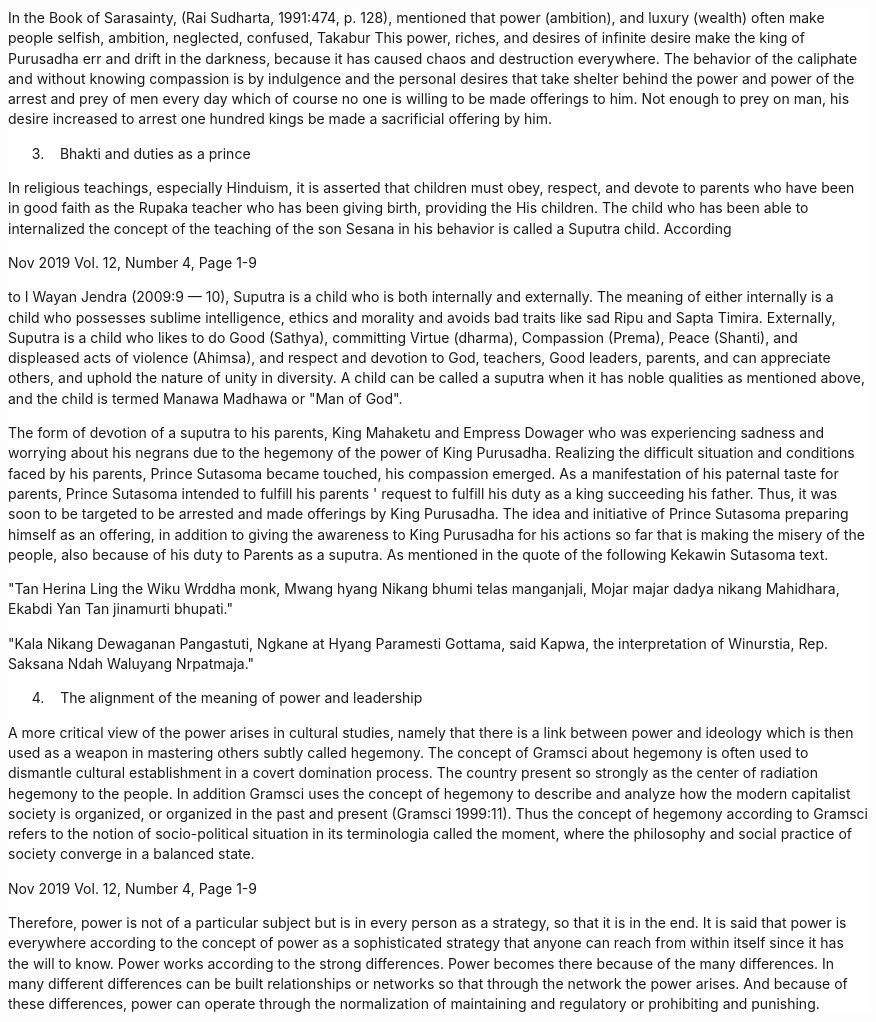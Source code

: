 <p><span class="font1">In the Book of Sarasainty, (Rai Sudharta, 1991:474, p. 128), mentioned that power (ambition), and luxury (wealth) often make people selfish, ambition, neglected, confused, Takabur This power, riches, and desires of infinite desire make the king of Purusadha err and drift in the darkness, because it has caused chaos and destruction everywhere. The behavior of the caliphate and without knowing compassion is by indulgence and the personal desires that take shelter behind the power and power of the arrest and prey of men every day which of course no one is willing to be made offerings to him. Not enough to prey on man, his desire increased to arrest one hundred kings be made a sacrificial offering by him.</span></p>
<ul style="list-style:none;"><li>
<p><span class="font1">3. &nbsp;&nbsp;&nbsp;Bhakti and duties as a prince</span></p></li></ul>
<p><span class="font1">In religious teachings, especially Hinduism, it is asserted that children must obey, respect, and devote to parents who have been in good faith as the Rupaka teacher who has been giving birth, providing the His children. The child who has been able to internalized the concept of the teaching of the son Sesana in his behavior is called a Suputra child. According</span></p>
<p><span class="font0">Nov 2019 Vol. 12, Number 4, Page 1-9</span></p>
<p><span class="font1">to I Wayan Jendra (2009:9 — 10), Suputra is a child who is both internally and externally. The meaning of either internally is a child who possesses sublime intelligence, ethics and morality and avoids bad traits like sad Ripu and Sapta Timira. Externally, Suputra is a child who likes to do Good (Sathya), committing Virtue (dharma), Compassion (Prema), Peace (Shanti), and displeased acts of violence (Ahimsa), and respect and devotion to God, teachers, Good leaders, parents, and can appreciate others, and uphold the nature of unity in diversity. A child can be called a suputra when it has noble qualities as mentioned above, and the child is termed Manawa Madhawa or &quot;Man of God&quot;.</span></p>
<p><span class="font1">The form of devotion of a suputra to his parents, King Mahaketu and Empress Dowager who was experiencing sadness and worrying about his negrans due to the hegemony of the power of King Purusadha. Realizing the difficult situation and conditions faced by his parents, Prince Sutasoma became touched, his compassion emerged. As a manifestation of his paternal taste for parents, Prince Sutasoma intended to fulfill his parents ' request to fulfill his duty as a king succeeding his father. Thus, it was soon to be targeted to be arrested and made offerings by King Purusadha. The idea and initiative of Prince Sutasoma preparing himself as an offering, in addition to giving the awareness to King Purusadha for his actions so far that is making the misery of the people, also because of his duty to Parents as a suputra. As mentioned in the quote of the following Kekawin Sutasoma text.</span></p>
<p><span class="font1">&quot;Tan Herina Ling the Wiku Wrddha monk, Mwang hyang Nikang bhumi telas manganjali, Mojar majar dadya nikang Mahidhara, Ekabdi Yan Tan jinamurti bhupati.&quot;</span></p>
<p><span class="font1">&quot;Kala Nikang Dewaganan Pangastuti, Ngkane at Hyang Paramesti Gottama, said Kapwa, the interpretation of Winurstia, Rep. Saksana Ndah Waluyang Nrpatmaja.&quot;</span></p>
<ul style="list-style:none;"><li>
<p><span class="font1">4. &nbsp;&nbsp;&nbsp;The alignment of the meaning of power and leadership</span></p></li></ul>
<p><span class="font1">A more critical view of the power arises in cultural studies, namely that there is a link between power and ideology which is then used as a weapon in mastering others subtly called hegemony. The concept of Gramsci about hegemony is often used to dismantle cultural establishment in a covert domination process. The country present so strongly as the center of radiation hegemony to the people. In addition Gramsci uses the concept of hegemony to describe and analyze how the modern capitalist society is organized, or organized in the past and present (Gramsci 1999:11). Thus the concept of hegemony according to Gramsci refers to the notion of socio-political situation in its terminologia called the moment, where the philosophy and social practice of society converge in a balanced state.</span></p>
<p><span class="font0">Nov 2019 Vol. 12, Number 4, Page 1-9</span></p>
<p><span class="font1">Therefore, power is not of a particular subject but is in every person as a strategy, so that it is in the end. It is said that power is everywhere according to the concept of power as a sophisticated strategy that anyone can reach from within itself since it has the will to know. Power works according to the strong differences. Power becomes there because of the many differences. In many different differences can be built relationships or networks so that through the network the power arises. And because of these differences, power can operate through the normalization of maintaining and regulatory or prohibiting and punishing.</span></p>